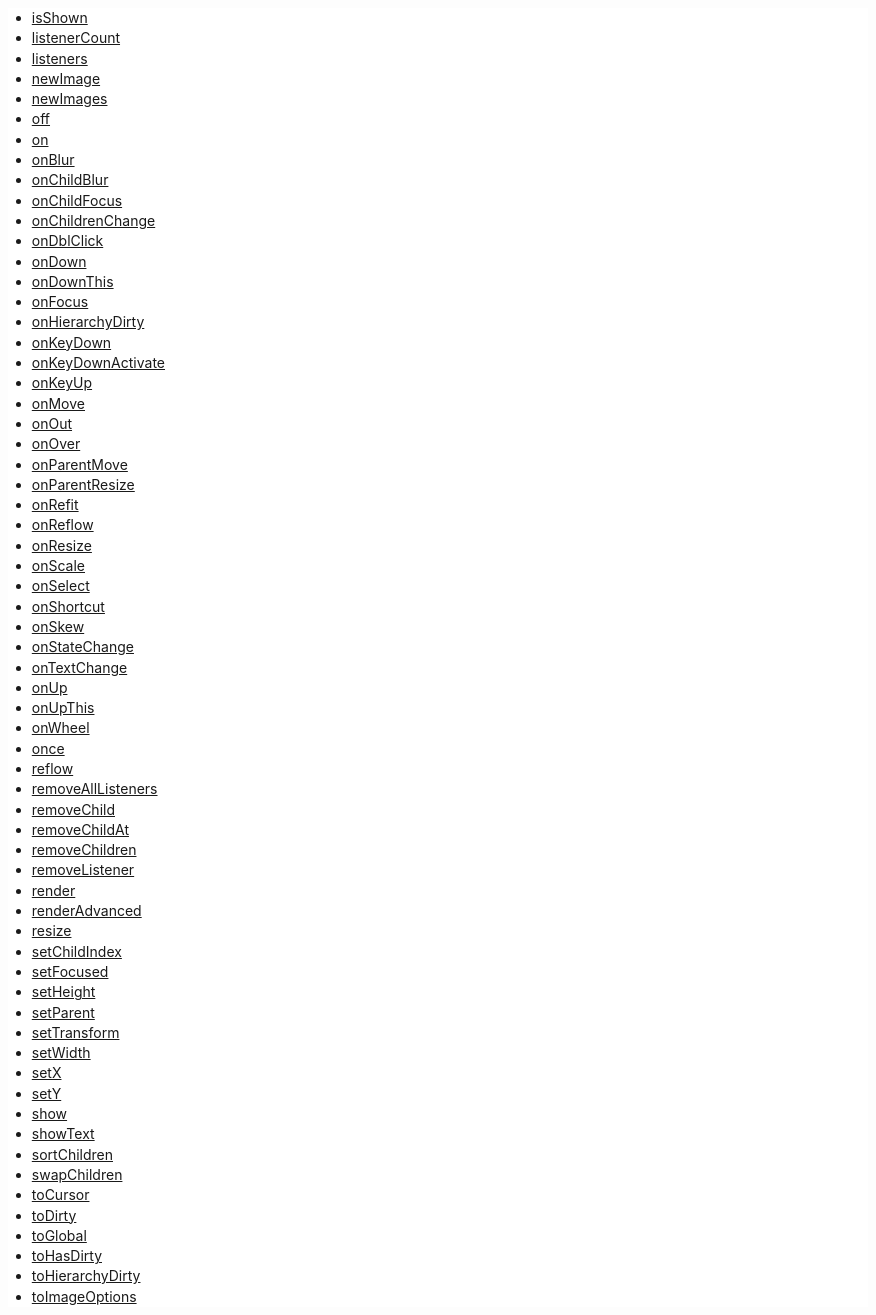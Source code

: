 - [isShown](DMenuSidedItemText.md#isshown)
- [listenerCount](DMenuSidedItemText.md#listenercount)
- [listeners](DMenuSidedItemText.md#listeners)
- [newImage](DMenuSidedItemText.md#newimage)
- [newImages](DMenuSidedItemText.md#newimages)
- [off](DMenuSidedItemText.md#off)
- [on](DMenuSidedItemText.md#on)
- [onBlur](DMenuSidedItemText.md#onblur)
- [onChildBlur](DMenuSidedItemText.md#onchildblur)
- [onChildFocus](DMenuSidedItemText.md#onchildfocus)
- [onChildrenChange](DMenuSidedItemText.md#onchildrenchange)
- [onDblClick](DMenuSidedItemText.md#ondblclick)
- [onDown](DMenuSidedItemText.md#ondown)
- [onDownThis](DMenuSidedItemText.md#ondownthis)
- [onFocus](DMenuSidedItemText.md#onfocus)
- [onHierarchyDirty](DMenuSidedItemText.md#onhierarchydirty)
- [onKeyDown](DMenuSidedItemText.md#onkeydown)
- [onKeyDownActivate](DMenuSidedItemText.md#onkeydownactivate)
- [onKeyUp](DMenuSidedItemText.md#onkeyup)
- [onMove](DMenuSidedItemText.md#onmove)
- [onOut](DMenuSidedItemText.md#onout)
- [onOver](DMenuSidedItemText.md#onover)
- [onParentMove](DMenuSidedItemText.md#onparentmove)
- [onParentResize](DMenuSidedItemText.md#onparentresize)
- [onRefit](DMenuSidedItemText.md#onrefit)
- [onReflow](DMenuSidedItemText.md#onreflow)
- [onResize](DMenuSidedItemText.md#onresize)
- [onScale](DMenuSidedItemText.md#onscale)
- [onSelect](DMenuSidedItemText.md#onselect)
- [onShortcut](DMenuSidedItemText.md#onshortcut)
- [onSkew](DMenuSidedItemText.md#onskew)
- [onStateChange](DMenuSidedItemText.md#onstatechange)
- [onTextChange](DMenuSidedItemText.md#ontextchange)
- [onUp](DMenuSidedItemText.md#onup)
- [onUpThis](DMenuSidedItemText.md#onupthis)
- [onWheel](DMenuSidedItemText.md#onwheel)
- [once](DMenuSidedItemText.md#once)
- [reflow](DMenuSidedItemText.md#reflow)
- [removeAllListeners](DMenuSidedItemText.md#removealllisteners)
- [removeChild](DMenuSidedItemText.md#removechild)
- [removeChildAt](DMenuSidedItemText.md#removechildat)
- [removeChildren](DMenuSidedItemText.md#removechildren)
- [removeListener](DMenuSidedItemText.md#removelistener)
- [render](DMenuSidedItemText.md#render)
- [renderAdvanced](DMenuSidedItemText.md#renderadvanced)
- [resize](DMenuSidedItemText.md#resize)
- [setChildIndex](DMenuSidedItemText.md#setchildindex)
- [setFocused](DMenuSidedItemText.md#setfocused)
- [setHeight](DMenuSidedItemText.md#setheight)
- [setParent](DMenuSidedItemText.md#setparent)
- [setTransform](DMenuSidedItemText.md#settransform)
- [setWidth](DMenuSidedItemText.md#setwidth)
- [setX](DMenuSidedItemText.md#setx)
- [setY](DMenuSidedItemText.md#sety)
- [show](DMenuSidedItemText.md#show)
- [showText](DMenuSidedItemText.md#showtext)
- [sortChildren](DMenuSidedItemText.md#sortchildren)
- [swapChildren](DMenuSidedItemText.md#swapchildren)
- [toCursor](DMenuSidedItemText.md#tocursor)
- [toDirty](DMenuSidedItemText.md#todirty)
- [toGlobal](DMenuSidedItemText.md#toglobal)
- [toHasDirty](DMenuSidedItemText.md#tohasdirty)
- [toHierarchyDirty](DMenuSidedItemText.md#tohierarchydirty)
- [toImageOptions](DMenuSidedItemText.md#toimageoptions)